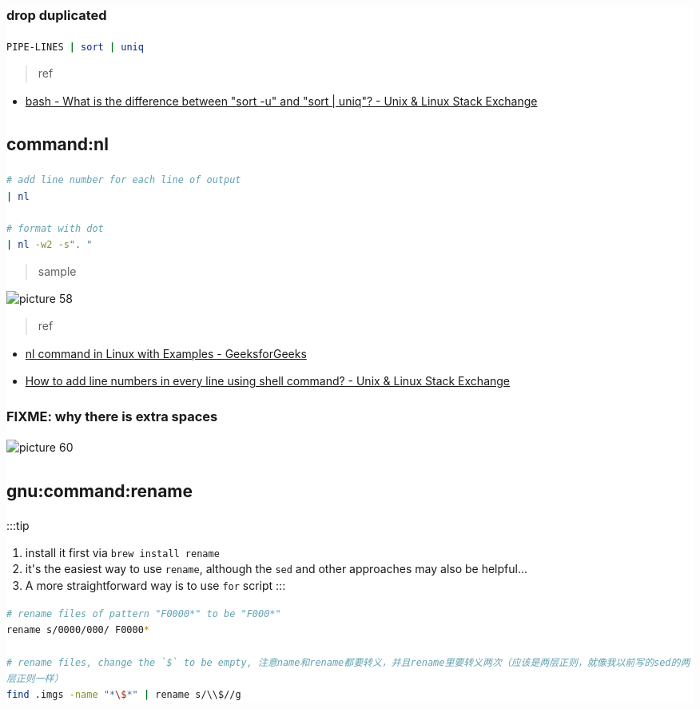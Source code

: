 ### drop duplicated

```bash
PIPE-LINES | sort | uniq
```

> ref

- [bash - What is the difference between "sort -u" and "sort | uniq"? - Unix & Linux Stack Exchange](https://unix.stackexchange.com/questions/76049/what-is-the-difference-between-sort-u-and-sort-uniq)

## command:nl

```sh
# add line number for each line of output
| nl

# format with dot
| nl -w2 -s". "
```

> sample

![picture 58](https://mark-vue-oss.oss-cn-hangzhou.aliyuncs.com/linux-commands-1644084555960-a0d240a985b2cb12697f1d43febc4d85fdc2a98148ddfa816f71d446bcc2c74f.png)  

> ref

- [nl command in Linux with Examples - GeeksforGeeks](https://www.geeksforgeeks.org/nl-command-in-linux-with-examples/)

- [How to add line numbers in every line using shell command? - Unix & Linux Stack Exchange](https://unix.stackexchange.com/questions/222218/how-to-add-line-numbers-in-every-line-using-shell-command)

### FIXME: why there is extra spaces

![picture 60](https://mark-vue-oss.oss-cn-hangzhou.aliyuncs.com/linux-commands-1644084903604-20480d2f455d05cb8e22ca9472a1fb64307b0f2fa9514cc21614311beed60d7d.png)  

## gnu:command:rename

:::tip

1. install it first via `brew install rename`
2. it's the easiest way to use `rename`, although the `sed` and other approaches may also be helpful...
3. A more straightforward way is to use `for` script
:::

```sh
# rename files of pattern "F0000*" to be "F000*"
rename s/0000/000/ F0000*

# rename files, change the `$` to be empty, 注意name和rename都要转义，并且rename里要转义两次（应该是两层正则，就像我以前写的sed的两层正则一样）
find .imgs -name "*\$*" | rename s/\\$//g
```
